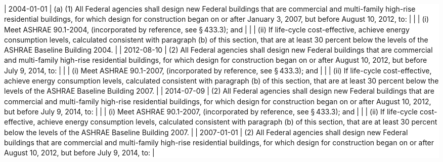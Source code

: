 | 2004-01-01 | (a) (1) All Federal agencies shall design new Federal buildings that are commercial and multi-family high-rise residential buildings, for which design for construction began on or after January 3, 2007, but before August 10, 2012, to:                                                                                                                                                                                                                                                                                                                                           |
|            |               (i) Meet ASHRAE 90.1-2004, (incorporated by reference, see &#167;&#8201;433.3); and                                                                                                                                                                                                                                                                                                                                                                                                                                                                                    |
|            |               (ii) If life-cycle cost-effective, achieve energy consumption levels, calculated consistent with paragraph (b) of this section, that are at least 30 percent below the levels of the ASHRAE Baseline Building 2004.                                                                                                                                                                                                                                                                                                                                                    |
| 2012-08-10 | (2) All Federal agencies shall design new Federal buildings that are commercial and multi-family high-rise residential buildings, for which design for construction began on or after August 10, 2012, but before July 9, 2014, to:                                                                                                                                                                                                                                                                                                                                                  |
|            |               (i) Meet ASHRAE 90.1-2007, (incorporated by reference, see &#167;&#8201;433.3); and                                                                                                                                                                                                                                                                                                                                                                                                                                                                                    |
|            |               (ii) If life-cycle cost-effective, achieve energy consumption levels, calculated consistent with paragraph (b) of this section, that are at least 30 percent below the levels of the ASHRAE Baseline Building 2007.                                                                                                                                                                                                                                                                                                                                                    |
| 2014-07-09 | (2) All Federal agencies shall design new Federal buildings that are commercial and multi-family high-rise residential buildings, for which design for construction began on or after August 10, 2012, but before July 9, 2014, to:                                                                                                                                                                                                                                                                                                                                                  |
|            |               (i) Meet ASHRAE 90.1-2007, (incorporated by reference, see &#167;&#8201;433.3); and                                                                                                                                                                                                                                                                                                                                                                                                                                                                                    |
|            |               (ii) If life-cycle cost-effective, achieve energy consumption levels, calculated consistent with paragraph (b) of this section, that are at least 30 percent below the levels of the ASHRAE Baseline Building 2007.                                                                                                                                                                                                                                                                                                                                                    |
| 2007-01-01 | (2) All Federal agencies shall design new Federal buildings that are commercial and multi-family high-rise residential buildings, for which design for construction began on or after August 10, 2012, but before July 9, 2014, to:                                                                                                                                                                                                                                                                                                                                                  |